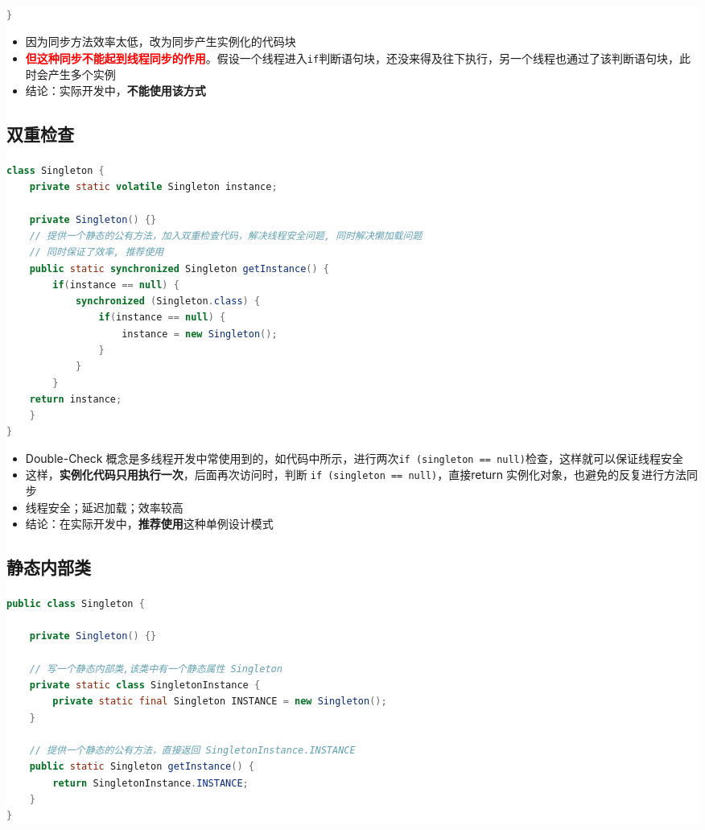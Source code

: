```java
}
```

* 因为同步方法效率太低，改为同步产生实例化的代码块
* <font color="red">**但这种同步不能起到线程同步的作用**</font>。假设一个线程进入`if`判断语句块，还没来得及往下执行，另一个线程也通过了该判断语句块，此时会产生多个实例
* 结论：实际开发中，**不能使用该方式**

## 双重检查

```java
class Singleton {
    private static volatile Singleton instance;
    
    private Singleton() {}
    // 提供一个静态的公有方法，加入双重检查代码，解决线程安全问题, 同时解决懒加载问题
    // 同时保证了效率, 推荐使用
    public static synchronized Singleton getInstance() {
        if(instance == null) {
        	synchronized (Singleton.class) {
                if(instance == null) {
                    instance = new Singleton();
                }
        	}
        }
    return instance;
    }
}
```

* Double-Check 概念是多线程开发中常使用到的，如代码中所示，进行两次`if (singleton == null)`检查，这样就可以保证线程安全
* 这样，**实例化代码只用执行一次**，后面再次访问时，判断 `if (singleton == null)`，直接return 实例化对象，也避免的反复进行方法同步
* 线程安全；延迟加载；效率较高 
* 结论：在实际开发中，**推荐使用**这种单例设计模式 

## 静态内部类

```java
public class Singleton {

    private Singleton() {}

    // 写一个静态内部类,该类中有一个静态属性 Singleton
    private static class SingletonInstance {
        private static final Singleton INSTANCE = new Singleton();
    }

    // 提供一个静态的公有方法，直接返回 SingletonInstance.INSTANCE
    public static Singleton getInstance() {
        return SingletonInstance.INSTANCE;
    }
}
```
